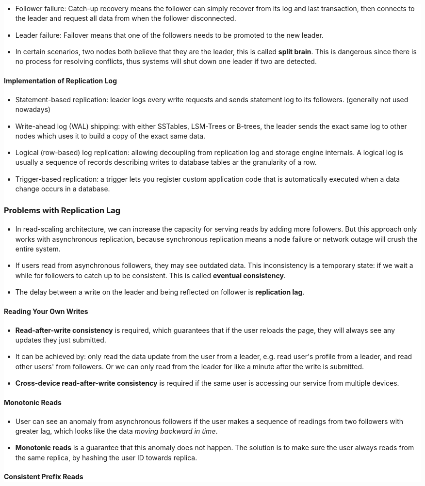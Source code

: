 - Follower failure: Catch-up recovery means the follower can simply recover from its log and last transaction, then connects to the leader and request all data from when the follower disconnected.

- Leader failure: Failover means that one of the followers needs to be promoted to the new leader.

- In certain scenarios, two nodes both believe that they are the leader, this is called **split brain**. This is dangerous since there is no process for resolving conflicts, thus systems will shut down one leader if two are detected.

#### Implementation of Replication Log

- Statement-based replication: leader logs every write requests and sends statement log to its followers. (generally not used nowadays)

- Write-ahead log (WAL) shipping: with either SSTables, LSM-Trees or B-trees, the leader sends the exact same log to other nodes which uses it to build a copy of the exact same data.

- Logical (row-based) log replication: allowing decoupling from replication log and storage engine internals. A logical log is usually a sequence of records describing writes to database tables ar the granularity of a row.

- Trigger-based replication: a trigger lets you register custom application code that is automatically executed when a data change occurs in a database.

### Problems with Replication Lag

- In read-scaling architecture, we can increase the capacity for serving reads by adding more followers. But this approach only works with asynchronous replication, because synchronous replication means a node failure or network outage will crush the entire system.

- If users read from asynchronous followers, they may see outdated data. This inconsistency is a temporary state: if we wait a while for followers to catch up to be consistent. This is called **eventual consistency**.

- The delay between a write on the leader and being reflected on follower is **replication lag**.

#### Reading Your Own Writes

- **Read-after-write consistency** is required, which guarantees that if the user reloads the page, they will always see any updates they just submitted.

- It can be achieved by: only read the data update from the user from a leader, e.g. read user's profile from a leader, and read other users' from followers. Or we can only read from the leader for like a minute after the write is submitted.

- **Cross-device read-after-write consistency** is required if the same user is accessing our service from multiple devices.

#### Monotonic Reads

- User can see an anomaly from asynchronous followers if the user makes a sequence of readings from two followers with greater lag, which looks like the data *moving backward in time*.

- **Monotonic reads** is a guarantee that this anomaly does not happen. The solution is to make sure the user always reads from the same replica, by hashing the user ID towards replica.

#### Consistent Prefix Reads
